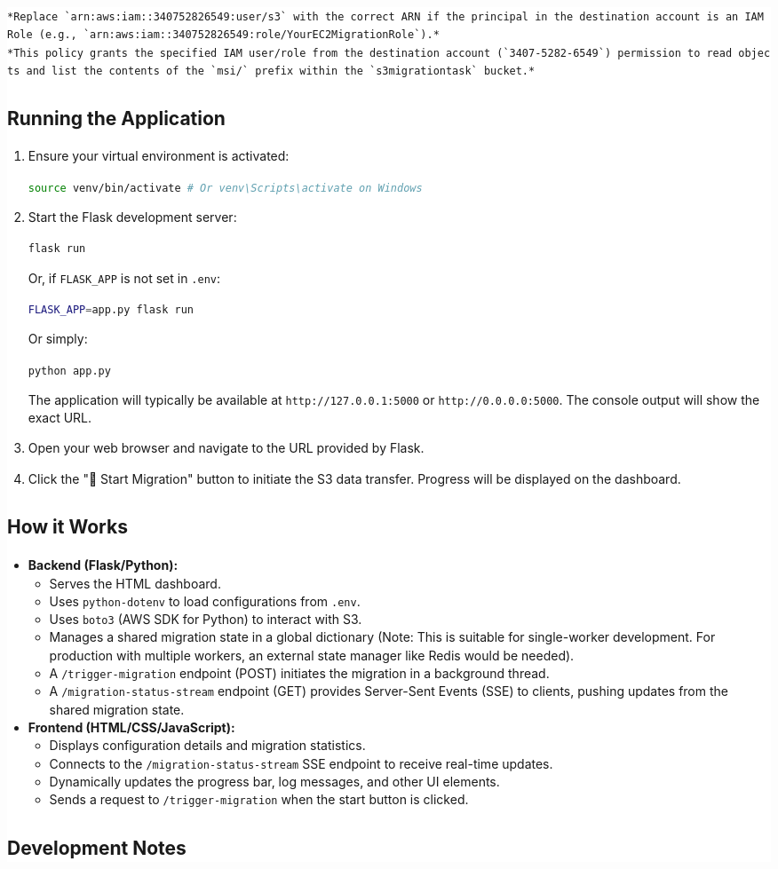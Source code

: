     *Replace `arn:aws:iam::340752826549:user/s3` with the correct ARN if the principal in the destination account is an IAM Role (e.g., `arn:aws:iam::340752826549:role/YourEC2MigrationRole`).*
    *This policy grants the specified IAM user/role from the destination account (`3407-5282-6549`) permission to read objects and list the contents of the `msi/` prefix within the `s3migrationtask` bucket.*

## Running the Application

1.  Ensure your virtual environment is activated:
    ```bash
    source venv/bin/activate # Or venv\Scripts\activate on Windows
    ```

2.  Start the Flask development server:
    ```bash
    flask run
    ```
    Or, if `FLASK_APP` is not set in `.env`:
    ```bash
    FLASK_APP=app.py flask run
    ```
    Or simply:
    ```bash
    python app.py
    ```
    The application will typically be available at `http://127.0.0.1:5000` or `http://0.0.0.0:5000`. The console output will show the exact URL.

3.  Open your web browser and navigate to the URL provided by Flask.

4.  Click the "🚀 Start Migration" button to initiate the S3 data transfer. Progress will be displayed on the dashboard.

## How it Works

*   **Backend (Flask/Python):**
    *   Serves the HTML dashboard.
    *   Uses `python-dotenv` to load configurations from `.env`.
    *   Uses `boto3` (AWS SDK for Python) to interact with S3.
    *   Manages a shared migration state in a global dictionary (Note: This is suitable for single-worker development. For production with multiple workers, an external state manager like Redis would be needed).
    *   A `/trigger-migration` endpoint (POST) initiates the migration in a background thread.
    *   A `/migration-status-stream` endpoint (GET) provides Server-Sent Events (SSE) to clients, pushing updates from the shared migration state.
*   **Frontend (HTML/CSS/JavaScript):**
    *   Displays configuration details and migration statistics.
    *   Connects to the `/migration-status-stream` SSE endpoint to receive real-time updates.
    *   Dynamically updates the progress bar, log messages, and other UI elements.
    *   Sends a request to `/trigger-migration` when the start button is clicked.

## Development Notes
